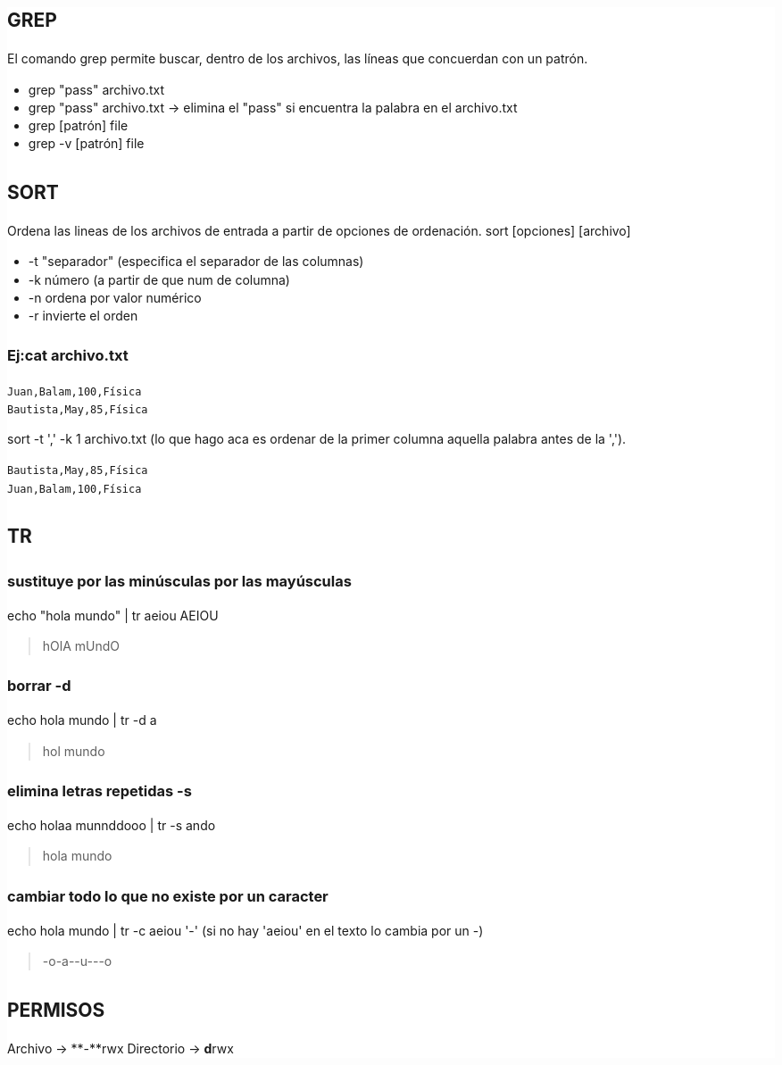 ## GREP
El comando grep permite buscar, dentro de los archivos, las líneas que concuerdan con un patrón.
- grep "pass" archivo.txt
- grep "pass" archivo.txt -> elimina el "pass" si encuentra la palabra en el archivo.txt
- grep [patrón] file
- grep -v [patrón] file 

## SORT
Ordena las lineas de los archivos de entrada a partir de opciones de ordenación.
sort [opciones] [archivo]

- -t "separador" (especifica el separador de las columnas)
- -k número (a partir de que num de columna)
- -n ordena por valor numérico
- -r invierte el orden

### Ej:cat archivo.txt 
    Juan,Balam,100,Física
    Bautista,May,85,Física

sort -t ',' -k 1 archivo.txt (lo que hago aca es ordenar de la primer columna aquella palabra antes de la ',').

    Bautista,May,85,Física
    Juan,Balam,100,Física

## TR 

### sustituye por las minúsculas por las mayúsculas
echo "hola mundo" | tr aeiou AEIOU
> hOlA mUndO

### borrar -d
echo hola mundo | tr -d a
> hol mundo

### elimina letras repetidas -s
echo holaa munnddooo | tr -s ando
> hola mundo

### cambiar todo lo que no existe por un caracter
echo hola mundo | tr -c aeiou '-' (si no hay 'aeiou' en el texto lo cambia por un -)
> -o-a--u---o

## PERMISOS 

Archivo -> **-**rwx
Directorio -> **d**rwx
